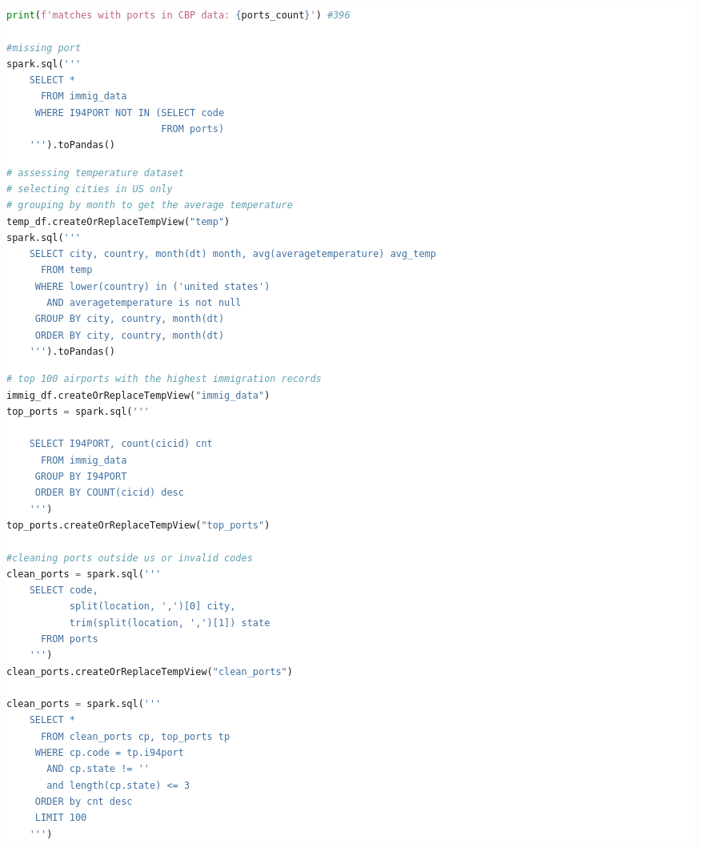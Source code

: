 ```python
print(f'matches with ports in CBP data: {ports_count}') #396

#missing port
spark.sql('''
    SELECT *
      FROM immig_data
     WHERE I94PORT NOT IN (SELECT code
                           FROM ports)
    ''').toPandas()
```


```python
# assessing temperature dataset
# selecting cities in US only
# grouping by month to get the average temperature
temp_df.createOrReplaceTempView("temp")
spark.sql('''
    SELECT city, country, month(dt) month, avg(averagetemperature) avg_temp
      FROM temp
     WHERE lower(country) in ('united states')
       AND averagetemperature is not null
     GROUP BY city, country, month(dt)
     ORDER BY city, country, month(dt)
    ''').toPandas()
```


```python
# top 100 airports with the highest immigration records
immig_df.createOrReplaceTempView("immig_data")
top_ports = spark.sql('''

    SELECT I94PORT, count(cicid) cnt
      FROM immig_data
     GROUP BY I94PORT
     ORDER BY COUNT(cicid) desc
    ''')
top_ports.createOrReplaceTempView("top_ports")

#cleaning ports outside us or invalid codes
clean_ports = spark.sql('''
    SELECT code, 
           split(location, ',')[0] city, 
           trim(split(location, ',')[1]) state
      FROM ports
    ''')
clean_ports.createOrReplaceTempView("clean_ports")

clean_ports = spark.sql('''
    SELECT *
      FROM clean_ports cp, top_ports tp
     WHERE cp.code = tp.i94port
       AND cp.state != ''
       and length(cp.state) <= 3
     ORDER by cnt desc
     LIMIT 100
    ''')

```
